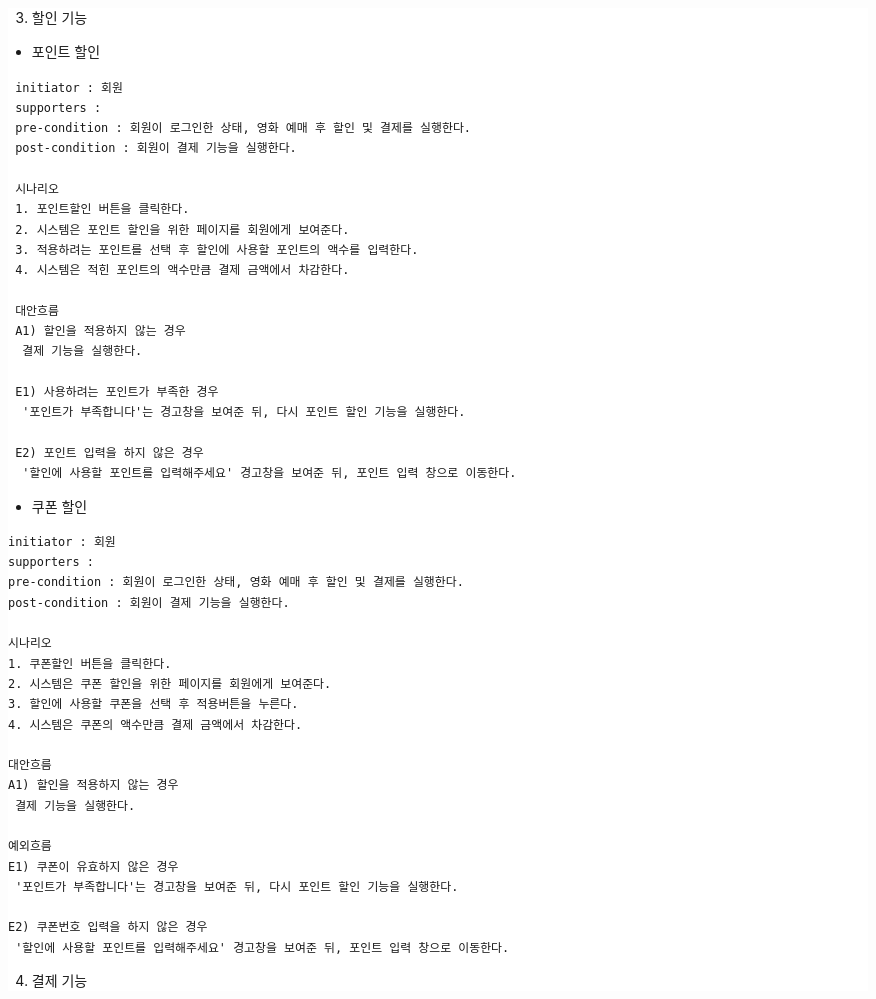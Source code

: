   3. 할인 기능

   * 포인트 할인

  ```
   initiator : 회원
   supporters :
   pre-condition : 회원이 로그인한 상태, 영화 예매 후 할인 및 결제를 실행한다.
   post-condition : 회원이 결제 기능을 실행한다.

   시나리오
   1. 포인트할인 버튼을 클릭한다.
   2. 시스템은 포인트 할인을 위한 페이지를 회원에게 보여준다.
   3. 적용하려는 포인트를 선택 후 할인에 사용할 포인트의 액수를 입력한다.
   4. 시스템은 적힌 포인트의 액수만큼 결제 금액에서 차감한다.

   대안흐름
   A1) 할인을 적용하지 않는 경우
    결제 기능을 실행한다.

   E1) 사용하려는 포인트가 부족한 경우
    '포인트가 부족합니다'는 경고창을 보여준 뒤, 다시 포인트 할인 기능을 실행한다.

   E2) 포인트 입력을 하지 않은 경우
    '할인에 사용할 포인트를 입력해주세요' 경고창을 보여준 뒤, 포인트 입력 창으로 이동한다.
  ```

   * 쿠폰 할인

   ```
   initiator : 회원
   supporters :
   pre-condition : 회원이 로그인한 상태, 영화 예매 후 할인 및 결제를 실행한다.
   post-condition : 회원이 결제 기능을 실행한다.

   시나리오
   1. 쿠폰할인 버튼을 클릭한다.
   2. 시스템은 쿠폰 할인을 위한 페이지를 회원에게 보여준다.
   3. 할인에 사용할 쿠폰을 선택 후 적용버튼을 누른다.
   4. 시스템은 쿠폰의 액수만큼 결제 금액에서 차감한다.

   대안흐름
   A1) 할인을 적용하지 않는 경우
    결제 기능을 실행한다.

   예외흐름
   E1) 쿠폰이 유효하지 않은 경우
    '포인트가 부족합니다'는 경고창을 보여준 뒤, 다시 포인트 할인 기능을 실행한다.

   E2) 쿠폰번호 입력을 하지 않은 경우
    '할인에 사용할 포인트를 입력해주세요' 경고창을 보여준 뒤, 포인트 입력 창으로 이동한다.
   ```

  4. 결제 기능
